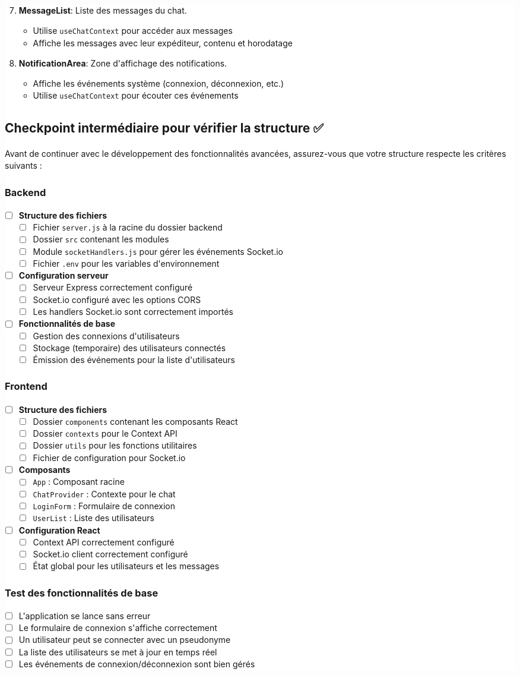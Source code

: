 7. **MessageList**: Liste des messages du chat.
   - Utilise `useChatContext` pour accéder aux messages
   - Affiche les messages avec leur expéditeur, contenu et horodatage

8. **NotificationArea**: Zone d'affichage des notifications.
   - Affiche les événements système (connexion, déconnexion, etc.)
   - Utilise `useChatContext` pour écouter ces événements

## Checkpoint intermédiaire pour vérifier la structure ✅

Avant de continuer avec le développement des fonctionnalités avancées, assurez-vous que votre structure respecte les critères suivants :

### Backend

- [ ] **Structure des fichiers**
  - [ ] Fichier `server.js` à la racine du dossier backend
  - [ ] Dossier `src` contenant les modules
  - [ ] Module `socketHandlers.js` pour gérer les événements Socket.io
  - [ ] Fichier `.env` pour les variables d'environnement

- [ ] **Configuration serveur**
  - [ ] Serveur Express correctement configuré
  - [ ] Socket.io configuré avec les options CORS
  - [ ] Les handlers Socket.io sont correctement importés

- [ ] **Fonctionnalités de base**
  - [ ] Gestion des connexions d'utilisateurs
  - [ ] Stockage (temporaire) des utilisateurs connectés
  - [ ] Émission des événements pour la liste d'utilisateurs

### Frontend

- [ ] **Structure des fichiers**
  - [ ] Dossier `components` contenant les composants React
  - [ ] Dossier `contexts` pour le Context API
  - [ ] Dossier `utils` pour les fonctions utilitaires
  - [ ] Fichier de configuration pour Socket.io

- [ ] **Composants**
  - [ ] `App` : Composant racine
  - [ ] `ChatProvider` : Contexte pour le chat
  - [ ] `LoginForm` : Formulaire de connexion
  - [ ] `UserList` : Liste des utilisateurs

- [ ] **Configuration React**
  - [ ] Context API correctement configuré
  - [ ] Socket.io client correctement configuré
  - [ ] État global pour les utilisateurs et les messages

### Test des fonctionnalités de base

- [ ] L'application se lance sans erreur
- [ ] Le formulaire de connexion s'affiche correctement
- [ ] Un utilisateur peut se connecter avec un pseudonyme
- [ ] La liste des utilisateurs se met à jour en temps réel
- [ ] Les événements de connexion/déconnexion sont bien gérés
